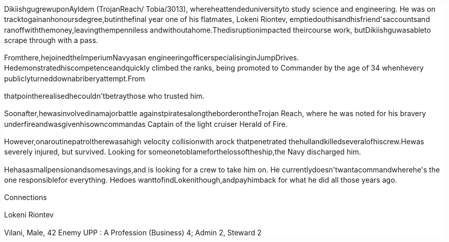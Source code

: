 DikiishgugrewuponAyldem (TrojanReach/
Tobia/3013), whereheattendeduniversityto
study science and engineering. He was on
tracktogainanhonoursdegree,butinthefinal
year one of his flatmates, Lokeni Riontev,
emptiedouthisandhisfriend'saccountsand
ranoffwiththemoney,leavingthempenniless
andwithoutahome.Thedisruptionimpacted
theircourse work, butDikiishguwasableto
scrape through with a pass.

Fromthere,hejoinedtheImperiumNavyasan
engineeringofficerspecialisinginJumpDrives.
Hedemonstratedhiscompetenceandquickly
climbed the ranks, being promoted to
Commander by the age of 34 whenhevery
publiclyturneddownabriberyattempt.From


thatpointherealisedhecouldn'tbetraythose
who trusted him.


Soonafter,hewasinvolvedinamajorbattle
againstpiratesalongtheborderontheTrojan
Reach, where he was noted for his bravery
underfireandwasgivenhisowncommandas
Captain of the light cruiser Herald of Fire.


However,onaroutinepatroltherewasahigh
velocity collisionwith arock thatpenetrated
thehullandkilledseveralofhiscrew.Hewas
severely injured, but survived. Looking for
someonetoblameforthelossoftheship,the
Navy discharged him.


Hehasasmallpensionandsomesavings,and
is looking for a crew to take him on. He
currentlydoesn'twantacommandwherehe's
the one responsiblefor everything. Hedoes
wanttofindLokenithough,andpayhimback
for what he did all those years ago.


Connections


Lokeni Riontev


Vilani, Male, 42
Enemy
UPP : A
Profession (Business) 4;
Admin 2, Steward 2
